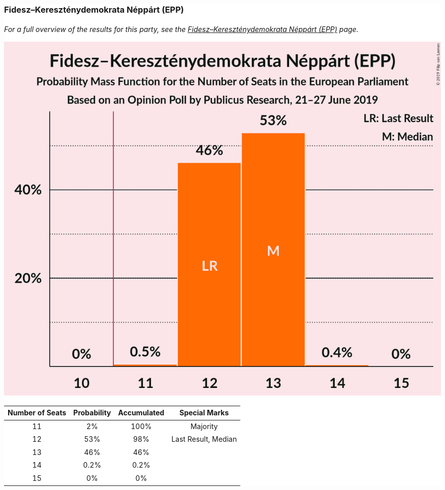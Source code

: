 ### Fidesz–Kereszténydemokrata Néppárt (EPP)

*For a full overview of the results for this party, see the [Fidesz–Kereszténydemokrata Néppárt (EPP)](party-fidesz–kereszténydemokratanéppártepp.html) page.*

![Graph with seats probability mass function not yet produced](2019-06-27-PublicusResearch-seats-pmf-fidesz–kereszténydemokratanéppártepp.png "Seats Probability Mass Function")

| Number of Seats | Probability | Accumulated | Special Marks |
|:---------------:|:-----------:|:-----------:|:-------------:|
| 11 | 2% | 100% | Majority |
| 12 | 53% | 98% | Last Result, Median |
| 13 | 46% | 46% |  |
| 14 | 0.2% | 0.2% |  |
| 15 | 0% | 0% |  |

